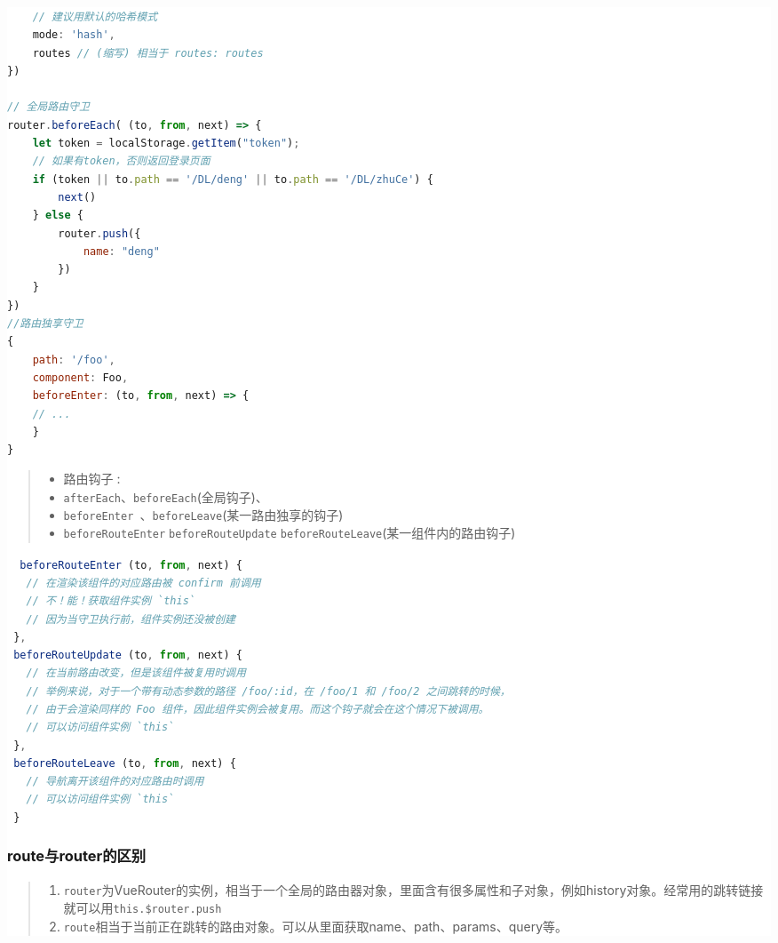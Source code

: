 ```js
    // 建议用默认的哈希模式
    mode: 'hash',
    routes // (缩写) 相当于 routes: routes
})

// 全局路由守卫
router.beforeEach( (to, from, next) => {
    let token = localStorage.getItem("token");
    // 如果有token，否则返回登录页面
    if (token || to.path == '/DL/deng' || to.path == '/DL/zhuCe') {
        next()
    } else {
        router.push({
            name: "deng"
        })
    }
})
//路由独享守卫
{
    path: '/foo',
    component: Foo,
    beforeEnter: (to, from, next) => {
    // ...
    }
}
```

 > - 路由钩子 : 
 > - `afterEach`、`beforeEach`(全局钩子)、
 > - `beforeEnter `、`beforeLeave`(某一路由独享的钩子)
 > - `beforeRouteEnter` `beforeRouteUpdate` `beforeRouteLeave`(某一组件内的路由钩子)
 ```js
   beforeRouteEnter (to, from, next) {
    // 在渲染该组件的对应路由被 confirm 前调用
    // 不！能！获取组件实例 `this`
    // 因为当守卫执行前，组件实例还没被创建
  },
  beforeRouteUpdate (to, from, next) {
    // 在当前路由改变，但是该组件被复用时调用
    // 举例来说，对于一个带有动态参数的路径 /foo/:id，在 /foo/1 和 /foo/2 之间跳转的时候，
    // 由于会渲染同样的 Foo 组件，因此组件实例会被复用。而这个钩子就会在这个情况下被调用。
    // 可以访问组件实例 `this`
  },
  beforeRouteLeave (to, from, next) {
    // 导航离开该组件的对应路由时调用
    // 可以访问组件实例 `this`
  }
 ```

### route与router的区别
> 1. `router`为VueRouter的实例，相当于一个全局的路由器对象，里面含有很多属性和子对象，例如history对象。经常用的跳转链接就可以用`this.$router.push`
> 2. `route`相当于当前正在跳转的路由对象。可以从里面获取name、path、params、query等。
